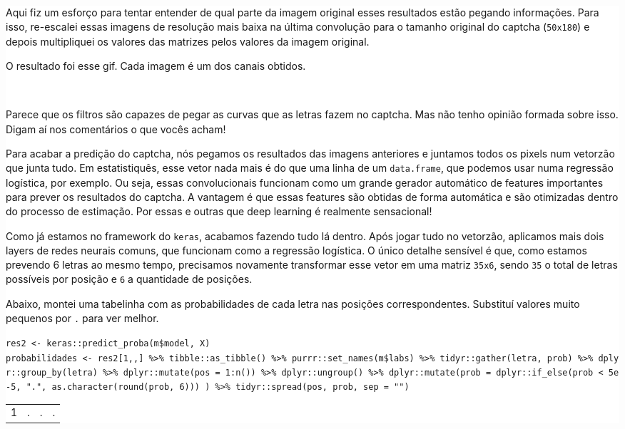 <p>
Aqui fiz um esforço para tentar entender de qual parte da imagem
original esses resultados estão pegando informações. Para isso,
re-escalei essas imagens de resolução mais baixa na última convolução
para o tamanho original do captcha (<code>50x180</code>) e depois
multipliquei os valores das matrizes pelos valores da imagem original.
</p>
<p>
O resultado foi esse gif. Cada imagem é um dos canais obtidos.
</p>
<img src="http://curso-r.com/blog/img/captcha_conv_final.gif" alt="">

<p>
Parece que os filtros são capazes de pegar as curvas que as letras fazem
no captcha. Mas não tenho opinião formada sobre isso. Digam aí nos
comentários o que vocês acham!
</p>

<p>
Para acabar a predição do captcha, nós pegamos os resultados das imagens
anteriores e juntamos todos os pixels num vetorzão que junta tudo. Em
estatistiquês, esse vetor nada mais é do que uma linha de um
<code>data.frame</code>, que podemos usar numa regressão logística, por
exemplo. Ou seja, essas convolucionais funcionam como um grande gerador
automático de features importantes para prever os resultados do captcha.
A vantagem é que essas features são obtidas de forma automática e são
otimizadas dentro do processo de estimação. Por essas e outras que deep
learning é realmente sensacional!
</p>
<p>
Como já estamos no framework do <code>keras</code>, acabamos fazendo
tudo lá dentro. Após jogar tudo no vetorzão, aplicamos mais dois layers
de redes neurais comuns, que funcionam como a regressão logística. O
único detalhe sensível é que, como estamos prevendo 6 letras ao mesmo
tempo, precisamos novamente transformar esse vetor em uma matriz
<code>35x6</code>, sendo <code>35</code> o total de letras possíveis por
posição e <code>6</code> a quantidade de posições.
</p>
<p>
Abaixo, montei uma tabelinha com as probabilidades de cada letra nas
posições correspondentes. Substituí valores muito pequenos por
<code>.</code> para ver melhor.
</p>
<pre class="r"><code>res2 &lt;- keras::predict_proba(m$model, X)
probabilidades &lt;- res2[1,,] %&gt;% tibble::as_tibble() %&gt;% purrr::set_names(m$labs) %&gt;% tidyr::gather(letra, prob) %&gt;% dplyr::group_by(letra) %&gt;% dplyr::mutate(pos = 1:n()) %&gt;% dplyr::ungroup() %&gt;% dplyr::mutate(prob = dplyr::if_else(prob &lt; 5e-5, &quot;.&quot;, as.character(round(prob, 6))) ) %&gt;% tidyr::spread(pos, prob, sep = &quot;&quot;)</code></pre>
<table>
<thead>
</thead>
<tbody>
<tr class="odd">
<td>
1
</td>
<td>
.
</td>
<td>
.
</td>
<td>
.